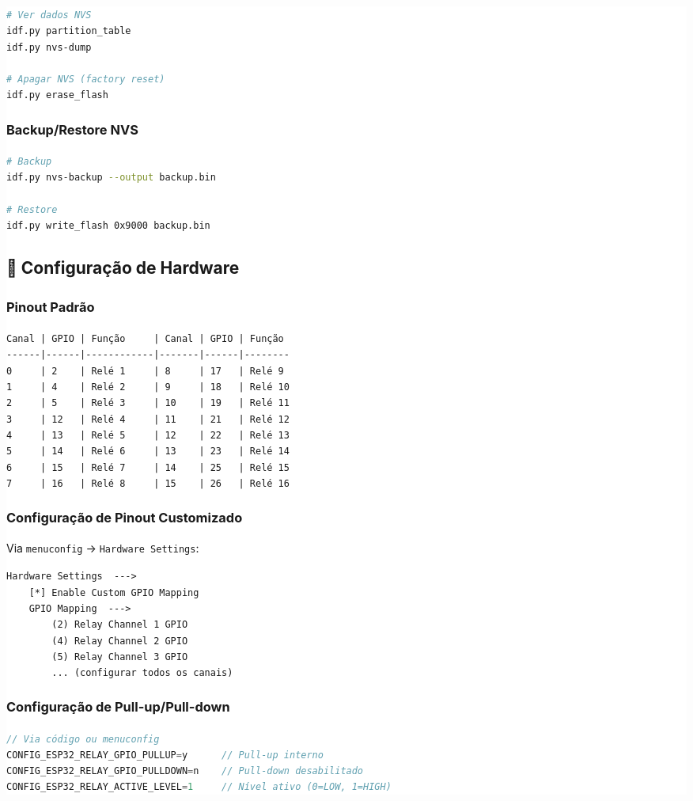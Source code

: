 ```bash
# Ver dados NVS
idf.py partition_table
idf.py nvs-dump

# Apagar NVS (factory reset)
idf.py erase_flash
```

### Backup/Restore NVS

```bash
# Backup
idf.py nvs-backup --output backup.bin

# Restore  
idf.py write_flash 0x9000 backup.bin
```

## 🔌 Configuração de Hardware

### Pinout Padrão

```
Canal | GPIO | Função     | Canal | GPIO | Função
------|------|------------|-------|------|--------
0     | 2    | Relé 1     | 8     | 17   | Relé 9
1     | 4    | Relé 2     | 9     | 18   | Relé 10
2     | 5    | Relé 3     | 10    | 19   | Relé 11
3     | 12   | Relé 4     | 11    | 21   | Relé 12
4     | 13   | Relé 5     | 12    | 22   | Relé 13
5     | 14   | Relé 6     | 13    | 23   | Relé 14
6     | 15   | Relé 7     | 14    | 25   | Relé 15
7     | 16   | Relé 8     | 15    | 26   | Relé 16
```

### Configuração de Pinout Customizado

Via `menuconfig` → `Hardware Settings`:

```
Hardware Settings  --->
    [*] Enable Custom GPIO Mapping
    GPIO Mapping  --->
        (2) Relay Channel 1 GPIO
        (4) Relay Channel 2 GPIO
        (5) Relay Channel 3 GPIO
        ... (configurar todos os canais)
```

### Configuração de Pull-up/Pull-down

```c
// Via código ou menuconfig
CONFIG_ESP32_RELAY_GPIO_PULLUP=y      // Pull-up interno
CONFIG_ESP32_RELAY_GPIO_PULLDOWN=n    // Pull-down desabilitado
CONFIG_ESP32_RELAY_ACTIVE_LEVEL=1     // Nível ativo (0=LOW, 1=HIGH)
```
